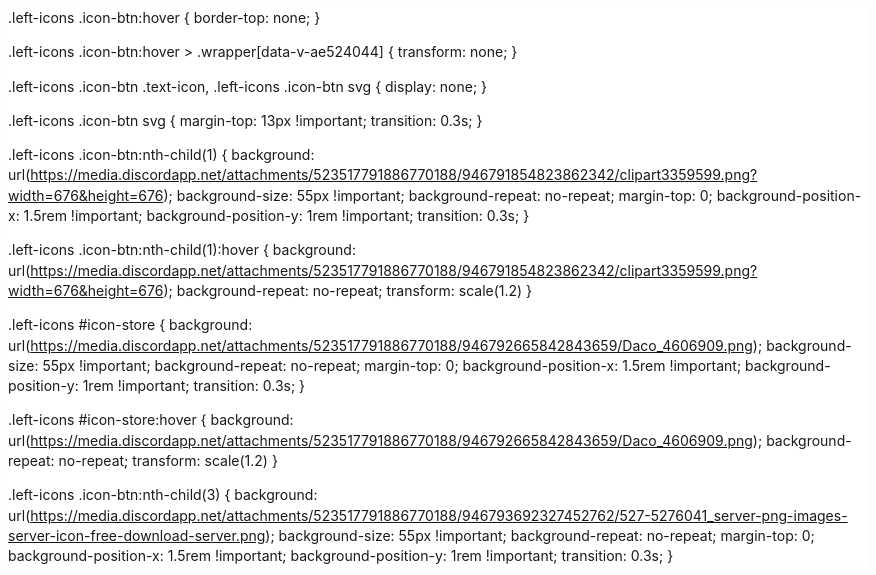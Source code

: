 .left-icons .icon-btn:hover {
    border-top: none;
}

.left-icons .icon-btn:hover > .wrapper[data-v-ae524044] {
    transform: none;
}

.left-icons .icon-btn .text-icon,
.left-icons .icon-btn svg {
    display: none;
}

.left-icons .icon-btn svg {
    margin-top: 13px !important;
    transition: 0.3s;
}

.left-icons .icon-btn:nth-child(1) {
    background: url(https://media.discordapp.net/attachments/523517791886770188/946791854823862342/clipart3359599.png?width=676&height=676);
    background-size: 55px !important;
    background-repeat: no-repeat;
    margin-top: 0;
    background-position-x: 1.5rem !important;
    background-position-y: 1rem !important;
    transition: 0.3s;
}

.left-icons .icon-btn:nth-child(1):hover {
    background: url(https://media.discordapp.net/attachments/523517791886770188/946791854823862342/clipart3359599.png?width=676&height=676);
    background-repeat: no-repeat;
    transform: scale(1.2)
}

.left-icons #icon-store {
    background: url(https://media.discordapp.net/attachments/523517791886770188/946792665842843659/Daco_4606909.png);
    background-size: 55px !important;
    background-repeat: no-repeat;
    margin-top: 0;
    background-position-x: 1.5rem !important;
    background-position-y: 1rem !important;
    transition: 0.3s;
}

.left-icons #icon-store:hover {
    background: url(https://media.discordapp.net/attachments/523517791886770188/946792665842843659/Daco_4606909.png);
    background-repeat: no-repeat;
    transform: scale(1.2)
}

.left-icons .icon-btn:nth-child(3) {
    background: url(https://media.discordapp.net/attachments/523517791886770188/946793692327452762/527-5276041_server-png-images-server-icon-free-download-server.png);
    background-size: 55px !important;
    background-repeat: no-repeat;
    margin-top: 0;
    background-position-x: 1.5rem !important;
    background-position-y: 1rem !important;
    transition: 0.3s;
}
